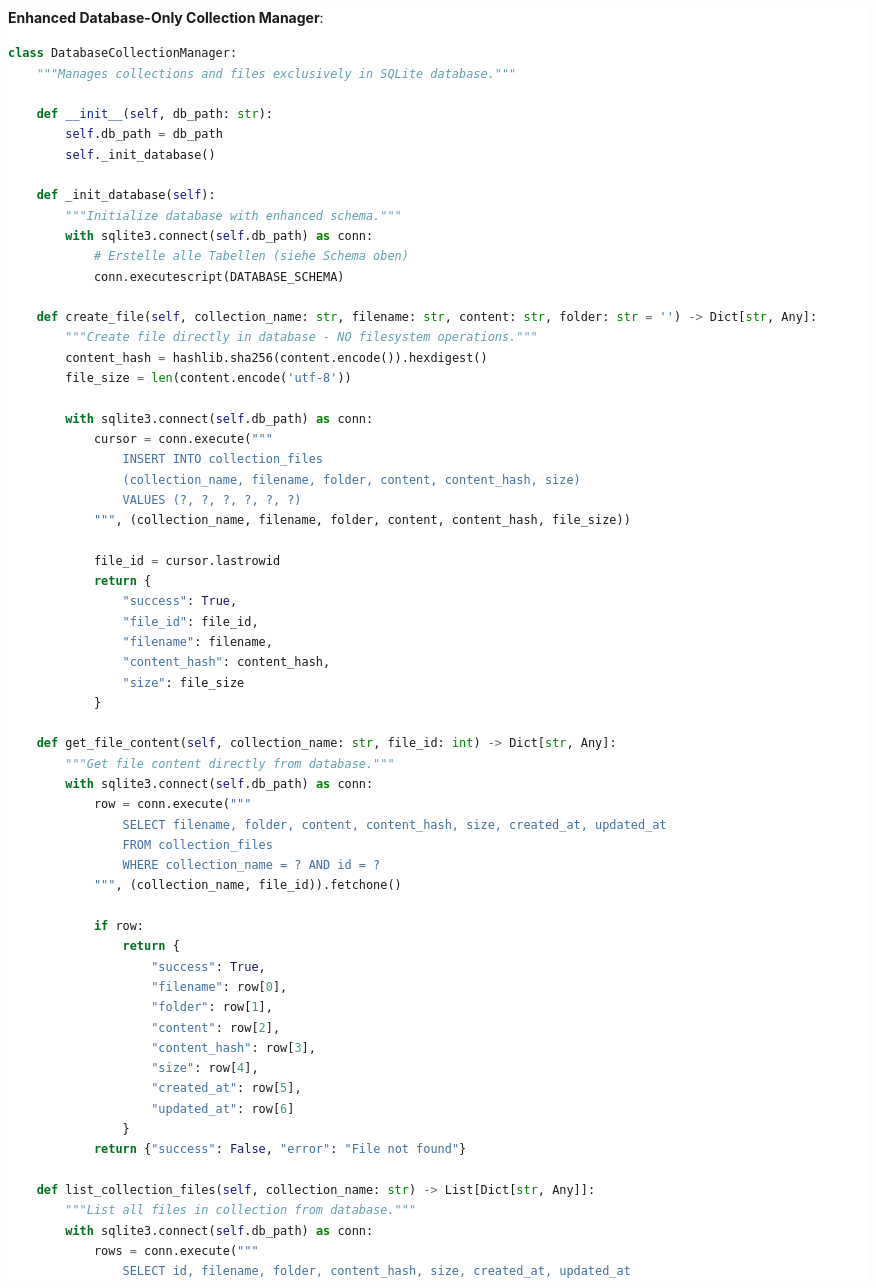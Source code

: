 **Enhanced Database-Only Collection Manager**:
```python
class DatabaseCollectionManager:
    """Manages collections and files exclusively in SQLite database."""
    
    def __init__(self, db_path: str):
        self.db_path = db_path
        self._init_database()
    
    def _init_database(self):
        """Initialize database with enhanced schema."""
        with sqlite3.connect(self.db_path) as conn:
            # Erstelle alle Tabellen (siehe Schema oben)
            conn.executescript(DATABASE_SCHEMA)
    
    def create_file(self, collection_name: str, filename: str, content: str, folder: str = '') -> Dict[str, Any]:
        """Create file directly in database - NO filesystem operations."""
        content_hash = hashlib.sha256(content.encode()).hexdigest()
        file_size = len(content.encode('utf-8'))
        
        with sqlite3.connect(self.db_path) as conn:
            cursor = conn.execute("""
                INSERT INTO collection_files 
                (collection_name, filename, folder, content, content_hash, size)
                VALUES (?, ?, ?, ?, ?, ?)
            """, (collection_name, filename, folder, content, content_hash, file_size))
            
            file_id = cursor.lastrowid
            return {
                "success": True,
                "file_id": file_id,
                "filename": filename,
                "content_hash": content_hash,
                "size": file_size
            }
    
    def get_file_content(self, collection_name: str, file_id: int) -> Dict[str, Any]:
        """Get file content directly from database."""
        with sqlite3.connect(self.db_path) as conn:
            row = conn.execute("""
                SELECT filename, folder, content, content_hash, size, created_at, updated_at
                FROM collection_files 
                WHERE collection_name = ? AND id = ?
            """, (collection_name, file_id)).fetchone()
            
            if row:
                return {
                    "success": True,
                    "filename": row[0],
                    "folder": row[1], 
                    "content": row[2],
                    "content_hash": row[3],
                    "size": row[4],
                    "created_at": row[5],
                    "updated_at": row[6]
                }
            return {"success": False, "error": "File not found"}
    
    def list_collection_files(self, collection_name: str) -> List[Dict[str, Any]]:
        """List all files in collection from database."""
        with sqlite3.connect(self.db_path) as conn:
            rows = conn.execute("""
                SELECT id, filename, folder, content_hash, size, created_at, updated_at
```